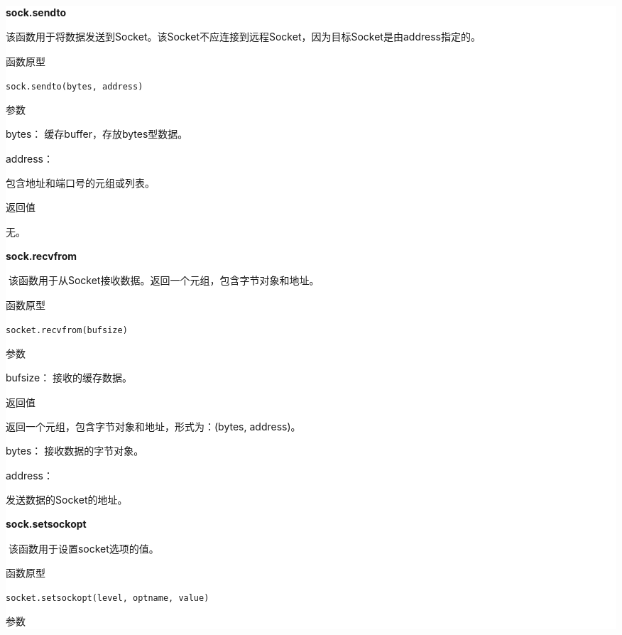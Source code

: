 
**sock.sendto**

​		该函数用于将数据发送到Socket。该Socket不应连接到远程Socket，因为目标Socket是由address指定的。

函数原型

```
sock.sendto(bytes, address)
```

参数

bytes：
缓存buffer，存放bytes型数据。

address：

包含地址和端口号的元组或列表。

返回值

无。



**sock.recvfrom**

​		该函数用于从Socket接收数据。返回一个元组，包含字节对象和地址。

函数原型

```
socket.recvfrom(bufsize)
```

参数

bufsize：
接收的缓存数据。

返回值

返回一个元组，包含字节对象和地址，形式为：(bytes, address)。

bytes：
接收数据的字节对象。

address：

发送数据的Socket的地址。



**sock.setsockopt**

​		该函数用于设置socket选项的值。

函数原型

```
socket.setsockopt(level, optname, value)
```

参数
